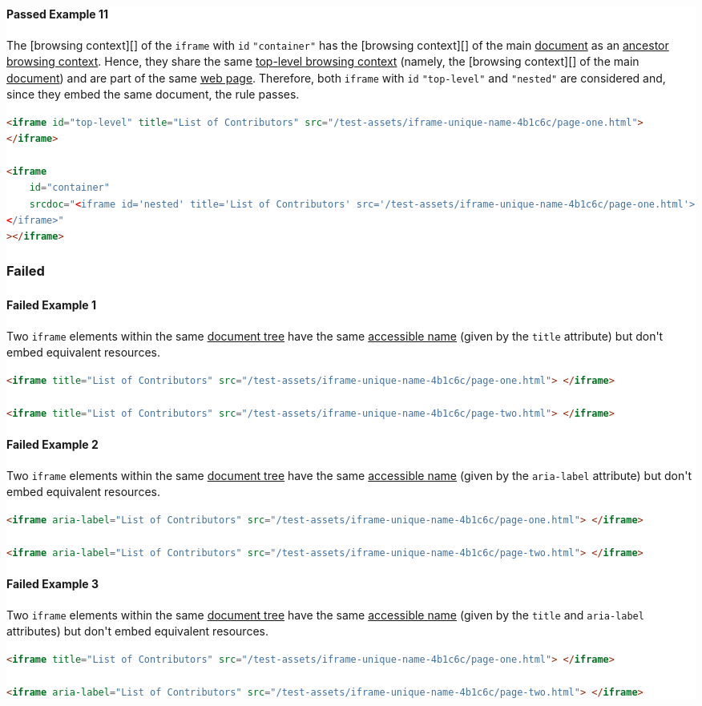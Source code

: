 #### Passed Example 11

The [browsing context][] of the `iframe` with `id` `"container"` has the [browsing context][] of the main [document][] as an [ancestor browsing context][]. Hence, they share the same [top-level browsing context][] (namely, the [browsing context][] of the main [document][]) and are part of the same [web page][]. Therefore, both `iframe` with `id` `"top-level"` and `"nested"` are considered and, since they embed the same document, the rule passes.

```html
<iframe id="top-level" title="List of Contributors" src="/test-assets/iframe-unique-name-4b1c6c/page-one.html">
</iframe>

<iframe
	id="container"
	srcdoc="<iframe id='nested' title='List of Contributors' src='/test-assets/iframe-unique-name-4b1c6c/page-one.html'> </iframe>"
></iframe>
```

### Failed

#### Failed Example 1

Two `iframe` elements within the same [document tree][] have the same [accessible name][] (given by the `title` attribute) but don't embed equivalent resources.

```html
<iframe title="List of Contributors" src="/test-assets/iframe-unique-name-4b1c6c/page-one.html"> </iframe>

<iframe title="List of Contributors" src="/test-assets/iframe-unique-name-4b1c6c/page-two.html"> </iframe>
```

#### Failed Example 2

Two `iframe` elements within the same [document tree][] have the same [accessible name][] (given by the `aria-label` attribute) but don't embed equivalent resources.

```html
<iframe aria-label="List of Contributors" src="/test-assets/iframe-unique-name-4b1c6c/page-one.html"> </iframe>

<iframe aria-label="List of Contributors" src="/test-assets/iframe-unique-name-4b1c6c/page-two.html"> </iframe>
```

#### Failed Example 3

Two `iframe` elements within the same [document tree][] have the same [accessible name][] (given by the `title` and `aria-label` attributes) but don't embed equivalent resources.

```html
<iframe title="List of Contributors" src="/test-assets/iframe-unique-name-4b1c6c/page-one.html"> </iframe>

<iframe aria-label="List of Contributors" src="/test-assets/iframe-unique-name-4b1c6c/page-two.html"> </iframe>
```


[accessible name]: #accessible-name 'Definition of accessible name'
[ancestor browsing context]: https://html.spec.whatwg.org/#ancestor-browsing-context 'Definition of ancestor browsing context'
[document]: https://dom.spec.whatwg.org/#concept-document 'Definition of document'
[document tree]: https://dom.spec.whatwg.org/#document-trees 'Definition of document tree'
[included in the accessibility tree]: #included-in-the-accessibility-tree 'Definition of included in the accessibility tree'
[sc412]: https://www.w3.org/TR/WCAG21/#name-role-value 'Success Criterion 4.1.2: Name, Role, Value'
[top-level browsing context]: https://html.spec.whatwg.org/#top-level-browsing-context 'Definition of top level browsing context'
[usc412]: https://www.w3.org/WAI/WCAG21/Understanding/name-role-value.html 'Understanding Success Criterion 4.1.2: Name, Role, Value'
[web page]: #web-page 'Definition of web page'